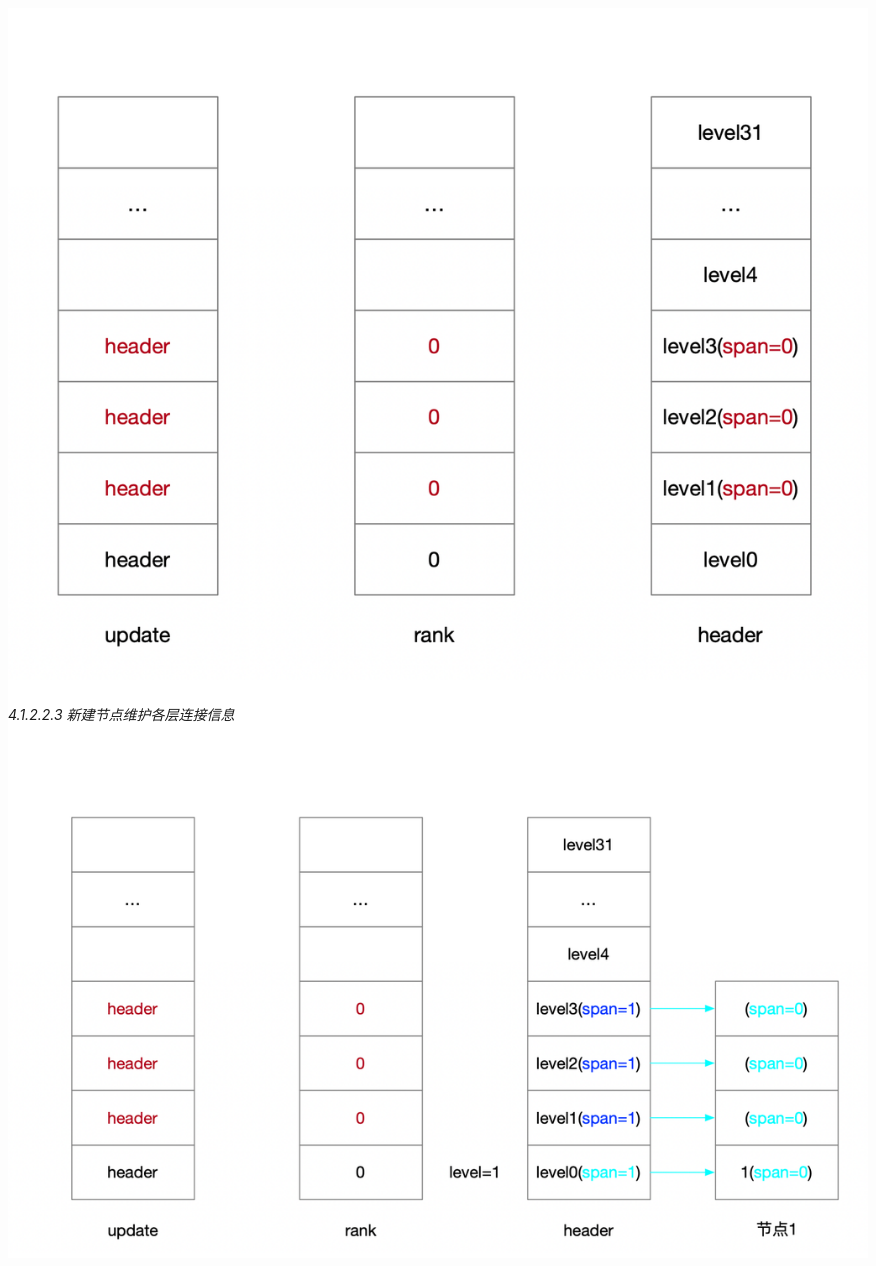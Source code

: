 ![](Redis-0x0f-zskiplist/image-20230408153516440.png)

###### 4.1.2.2.3 新建节点维护各层连接信息

![](Redis-0x0f-zskiplist/image-20230408161546419.png)
